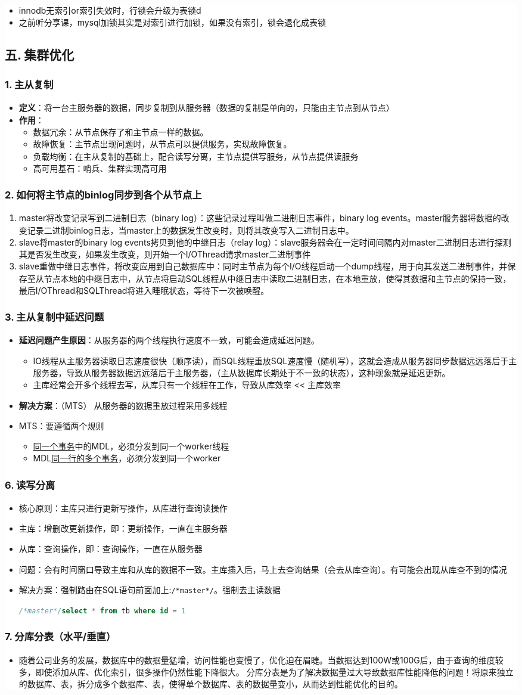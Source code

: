 - innodb无索引or索引失效时，行锁会升级为表锁d
- 之前听分享课，mysql加锁其实是对索引进行加锁，如果没有索引，锁会退化成表锁

## 五. 集群优化

### 1. 主从复制

+ **定义**：将一台主服务器的数据，同步复制到从服务器（数据的复制是单向的，只能由主节点到从节点）
+ **作用**：
  +  数据冗余：从节点保存了和主节点一样的数据。 
  +  故障恢复：主节点出现问题时，从节点可以提供服务，实现故障恢复。
  + 负载均衡：在主从复制的基础上，配合读写分离，主节点提供写服务，从节点提供读服务 
  + 高可用基石：哨兵、集群实现高可用

### 2. 如何将主节点的binlog同步到各个从节点上

1. master将改变记录写到二进制日志（binary log）：这些记录过程叫做二进制日志事件，binary log events。master服务器将数据的改变记录二进制binlog日志，当master上的数据发生改变时，则将其改变写入二进制日志中。
2. slave将master的binary log events拷贝到他的中继日志（relay log）：slave服务器会在一定时间间隔内对master二进制日志进行探测其是否发生改变，如果发生改变，则开始一个I/OThread请求master二进制事件
3. slave重做中继日志事件，将改变应用到自己数据库中：同时主节点为每个I/O线程启动一个dump线程，用于向其发送二进制事件，并保存至从节点本地的中继日志中，从节点将启动SQL线程从中继日志中读取二进制日志，在本地重放，使得其数据和主节点的保持一致，最后I/OThread和SQLThread将进入睡眠状态，等待下一次被唤醒。

### 3. 主从复制中延迟问题

+ **延迟问题产生原因**：从服务器的两个线程执行速度不一致，可能会造成延迟问题。 
  +  IO线程从主服务器读取日志速度很快（顺序读），而SQL线程重放SQL速度慢（随机写），这就会造成从服务器同步数据远远落后于主服务器，导致从服务器数据远远落后于主服务器，（主从数据库长期处于不一致的状态），这种现象就是延迟更新。
  + 主库经常会开多个线程去写，从库只有一个线程在工作，导致从库效率 \<\< 主库效率

+ **解决方案**：（MTS） 从服务器的数据重放过程采用多线程
+ MTS：要遵循两个规则
  + <u>同一个事务</u>中的MDL，必须分发到同一个worker线程
  +  MDL<u>同一行的多个事务</u>，必须分发到同一个worker

### 6. 读写分离

+ 核心原则：主库只进行更新写操作，从库进行查询读操作

+ 主库：增删改更新操作，即：更新操作，一直在主服务器

+ 从库：查询操作，即：查询操作，一直在从服务器

+ 问题：会有时间窗口导致主库和从库的数据不一致。主库插入后，马上去查询结果（会去从库查询）。有可能会出现从库查不到的情况

+ 解决方案：强制路由在SQL语句前面加上:`/*master*/`。强制去主读数据

  ```sql
  /*master*/select * from tb where id = 1
  ```

### 7. 分库分表（水平/垂直）

+ 随着公司业务的发展，数据库中的数据量猛增，访问性能也变慢了，优化迫在眉睫。当数据达到100W或100G后，由于查询的维度较多，即使添加从库、优化索引，很多操作仍然性能下降很大。 分库分表是为了解决数据量过大导致数据库性能降低的问题！将原来独立的数据库、表，拆分成多个数据库、表，使得单个数据库、表的数据量变小，从而达到性能优化的目的。

